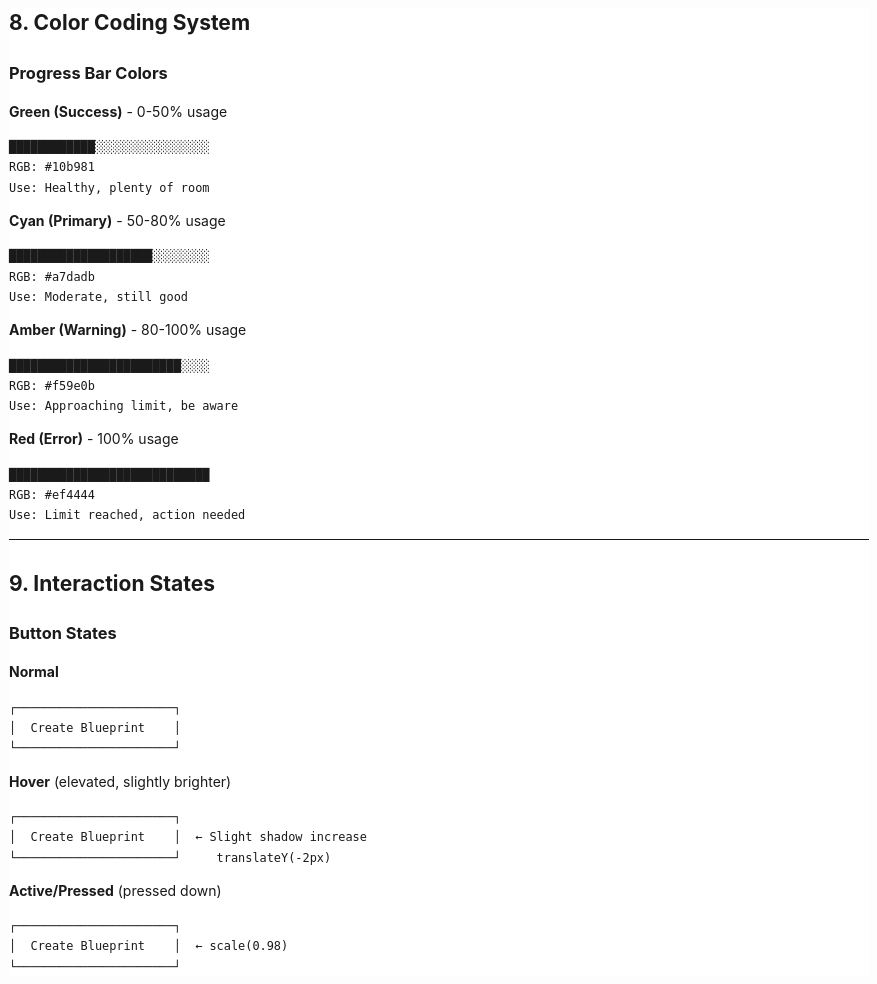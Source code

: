 
## 8. Color Coding System

### Progress Bar Colors

**Green (Success)** - 0-50% usage
```
████████████░░░░░░░░░░░░░░░░
RGB: #10b981
Use: Healthy, plenty of room
```

**Cyan (Primary)** - 50-80% usage
```
████████████████████░░░░░░░░
RGB: #a7dadb
Use: Moderate, still good
```

**Amber (Warning)** - 80-100% usage
```
████████████████████████░░░░
RGB: #f59e0b
Use: Approaching limit, be aware
```

**Red (Error)** - 100% usage
```
████████████████████████████
RGB: #ef4444
Use: Limit reached, action needed
```

---

## 9. Interaction States

### Button States

**Normal**
```
┌──────────────────────┐
│  Create Blueprint    │
└──────────────────────┘
```

**Hover** (elevated, slightly brighter)
```
┌──────────────────────┐
│  Create Blueprint    │  ← Slight shadow increase
└──────────────────────┘     translateY(-2px)
```

**Active/Pressed** (pressed down)
```
┌──────────────────────┐
│  Create Blueprint    │  ← scale(0.98)
└──────────────────────┘
```
